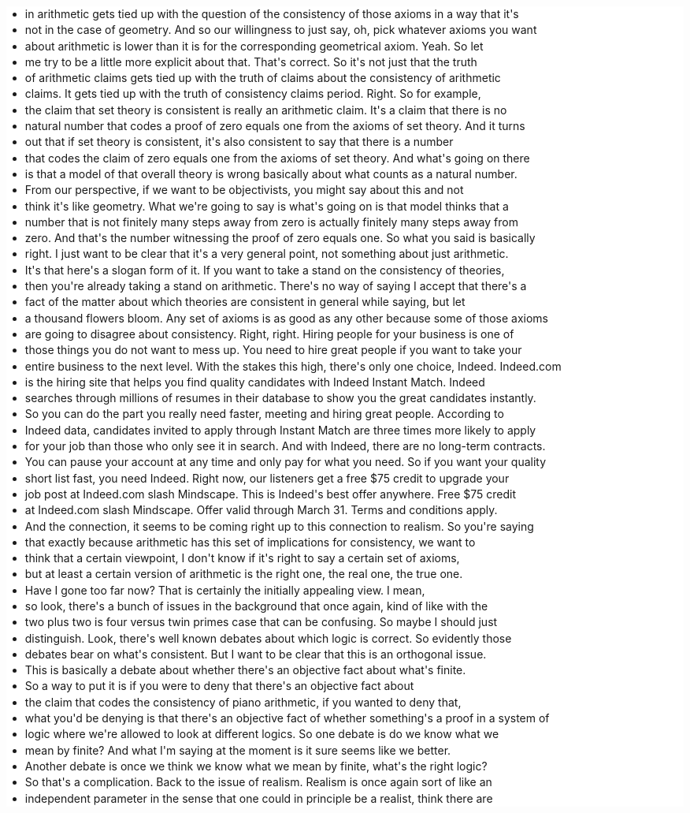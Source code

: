 *  in arithmetic gets tied up with the question of the consistency of those axioms in a way that it's
*  not in the case of geometry. And so our willingness to just say, oh, pick whatever axioms you want
*  about arithmetic is lower than it is for the corresponding geometrical axiom. Yeah. So let
*  me try to be a little more explicit about that. That's correct. So it's not just that the truth
*  of arithmetic claims gets tied up with the truth of claims about the consistency of arithmetic
*  claims. It gets tied up with the truth of consistency claims period. Right. So for example,
*  the claim that set theory is consistent is really an arithmetic claim. It's a claim that there is no
*  natural number that codes a proof of zero equals one from the axioms of set theory. And it turns
*  out that if set theory is consistent, it's also consistent to say that there is a number
*  that codes the claim of zero equals one from the axioms of set theory. And what's going on there
*  is that a model of that overall theory is wrong basically about what counts as a natural number.
*  From our perspective, if we want to be objectivists, you might say about this and not
*  think it's like geometry. What we're going to say is what's going on is that model thinks that a
*  number that is not finitely many steps away from zero is actually finitely many steps away from
*  zero. And that's the number witnessing the proof of zero equals one. So what you said is basically
*  right. I just want to be clear that it's a very general point, not something about just arithmetic.
*  It's that here's a slogan form of it. If you want to take a stand on the consistency of theories,
*  then you're already taking a stand on arithmetic. There's no way of saying I accept that there's a
*  fact of the matter about which theories are consistent in general while saying, but let
*  a thousand flowers bloom. Any set of axioms is as good as any other because some of those axioms
*  are going to disagree about consistency. Right, right. Hiring people for your business is one of
*  those things you do not want to mess up. You need to hire great people if you want to take your
*  entire business to the next level. With the stakes this high, there's only one choice, Indeed. Indeed.com
*  is the hiring site that helps you find quality candidates with Indeed Instant Match. Indeed
*  searches through millions of resumes in their database to show you the great candidates instantly.
*  So you can do the part you really need faster, meeting and hiring great people. According to
*  Indeed data, candidates invited to apply through Instant Match are three times more likely to apply
*  for your job than those who only see it in search. And with Indeed, there are no long-term contracts.
*  You can pause your account at any time and only pay for what you need. So if you want your quality
*  short list fast, you need Indeed. Right now, our listeners get a free $75 credit to upgrade your
*  job post at Indeed.com slash Mindscape. This is Indeed's best offer anywhere. Free $75 credit
*  at Indeed.com slash Mindscape. Offer valid through March 31. Terms and conditions apply.
*  And the connection, it seems to be coming right up to this connection to realism. So you're saying
*  that exactly because arithmetic has this set of implications for consistency, we want to
*  think that a certain viewpoint, I don't know if it's right to say a certain set of axioms,
*  but at least a certain version of arithmetic is the right one, the real one, the true one.
*  Have I gone too far now? That is certainly the initially appealing view. I mean,
*  so look, there's a bunch of issues in the background that once again, kind of like with the
*  two plus two is four versus twin primes case that can be confusing. So maybe I should just
*  distinguish. Look, there's well known debates about which logic is correct. So evidently those
*  debates bear on what's consistent. But I want to be clear that this is an orthogonal issue.
*  This is basically a debate about whether there's an objective fact about what's finite.
*  So a way to put it is if you were to deny that there's an objective fact about
*  the claim that codes the consistency of piano arithmetic, if you wanted to deny that,
*  what you'd be denying is that there's an objective fact of whether something's a proof in a system of
*  logic where we're allowed to look at different logics. So one debate is do we know what we
*  mean by finite? And what I'm saying at the moment is it sure seems like we better.
*  Another debate is once we think we know what we mean by finite, what's the right logic?
*  So that's a complication. Back to the issue of realism. Realism is once again sort of like an
*  independent parameter in the sense that one could in principle be a realist, think there are